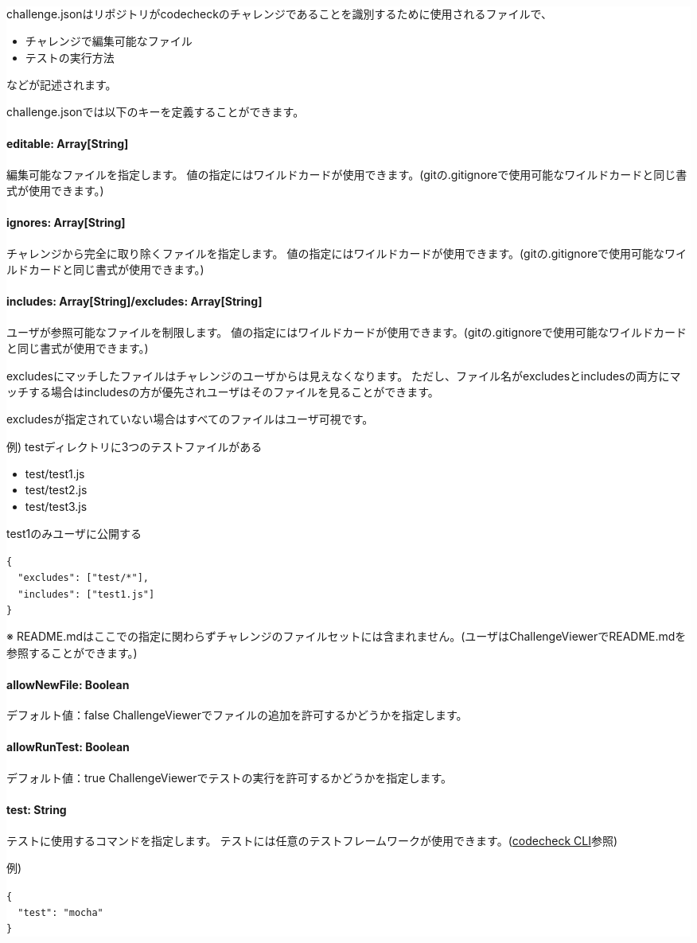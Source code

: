challenge.jsonはリポジトリがcodecheckのチャレンジであることを識別するために使用されるファイルで、

- チャレンジで編集可能なファイル
- テストの実行方法

などが記述されます。

challenge.jsonでは以下のキーを定義することができます。

#### editable: Array[String]
編集可能なファイルを指定します。
値の指定にはワイルドカードが使用できます。(gitの.gitignoreで使用可能なワイルドカードと同じ書式が使用できます。)

#### ignores: Array[String]
チャレンジから完全に取り除くファイルを指定します。
値の指定にはワイルドカードが使用できます。(gitの.gitignoreで使用可能なワイルドカードと同じ書式が使用できます。)

#### includes: Array[String]/excludes: Array[String]
ユーザが参照可能なファイルを制限します。
値の指定にはワイルドカードが使用できます。(gitの.gitignoreで使用可能なワイルドカードと同じ書式が使用できます。)

excludesにマッチしたファイルはチャレンジのユーザからは見えなくなります。
ただし、ファイル名がexcludesとincludesの両方にマッチする場合はincludesの方が優先されユーザはそのファイルを見ることができます。

excludesが指定されていない場合はすべてのファイルはユーザ可視です。

例) testディレクトリに3つのテストファイルがある
- test/test1.js
- test/test2.js
- test/test3.js

test1のみユーザに公開する
```
{
  "excludes": ["test/*"],
  "includes": ["test1.js"]
}
```

※ README.mdはここでの指定に関わらずチャレンジのファイルセットには含まれません。(ユーザはChallengeViewerでREADME.mdを参照することができます。)

#### allowNewFile: Boolean
デフォルト値：false
ChallengeViewerでファイルの追加を許可するかどうかを指定します。

#### allowRunTest: Boolean
デフォルト値：true
ChallengeViewerでテストの実行を許可するかどうかを指定します。

#### test: String
テストに使用するコマンドを指定します。
テストには任意のテストフレームワークが使用できます。([codecheck CLI](#codecheck-cli)参照)

例)
```
{
  "test": "mocha"
}
```


[fizzbuzz]: https://github.com/code-check/fizzbuzz
[sql]: https://github.com/code-check/challenge-sql
[arrays]: https://github.com/code-check/challenge-arrays
[eventapp]: https://github.com/code-check/challenge-eventapp
[login-api]: https://github.com/code-check/challenge-login-api
[entity-framework]: https://github.com/code-check/challenge-entity-framework
[sudoku-easy]: https://github.com/code-check/challenge-sudoku-easy
[sudoku-medium]: https://github.com/code-check/challenge-sudoku-medium
[sudoku]: https://github.com/code-check/challenge-sudoku
[rijndael-medium]: https://github.com/code-check/challenge-rijndael-medium
[rijndael]: https://github.com/code-check/challenge-rijndael
[binary-tostring]: https://github.com/code-check/challenge-binary-tostring
[rot13]: https://github.com/code-check/challenge-rot13